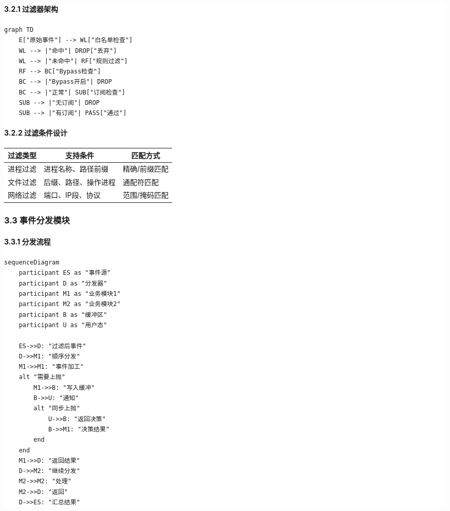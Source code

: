 #### 3.2.1 过滤器架构

```mermaid
graph TD
    E["原始事件"] --> WL["白名单检查"]
    WL --> |"命中"| DROP["丢弃"]
    WL --> |"未命中"| RF["规则过滤"]
    RF --> BC["Bypass检查"]
    BC --> |"Bypass开启"| DROP
    BC --> |"正常"| SUB["订阅检查"]
    SUB --> |"无订阅"| DROP
    SUB --> |"有订阅"| PASS["通过"]
```

#### 3.2.2 过滤条件设计

| 过滤类型 | 支持条件 | 匹配方式 |
|---------|---------|---------|
| 进程过滤 | 进程名称、路径前缀 | 精确/前缀匹配 |
| 文件过滤 | 后缀、路径、操作进程 | 通配符匹配 |
| 网络过滤 | 端口、IP段、协议 | 范围/掩码匹配 |

### 3.3 事件分发模块

#### 3.3.1 分发流程

```mermaid
sequenceDiagram
    participant ES as "事件源"
    participant D as "分发器" 
    participant M1 as "业务模块1" 
    participant M2 as "业务模块2" 
    participant B as "缓冲区" 
    participant U as "用户态" 
    
    ES->>D: "过滤后事件"
    D->>M1: "顺序分发"
    M1->>M1: "事件加工"
    alt "需要上抛"
        M1->>B: "写入缓冲"
        B->>U: "通知"
        alt "同步上抛"
            U->>B: "返回决策"
            B->>M1: "决策结果"
        end
    end
    M1->>D: "返回结果"
    D->>M2: "继续分发"
    M2->>M2: "处理"
    M2->>D: "返回"
    D->>ES: "汇总结果"
```
